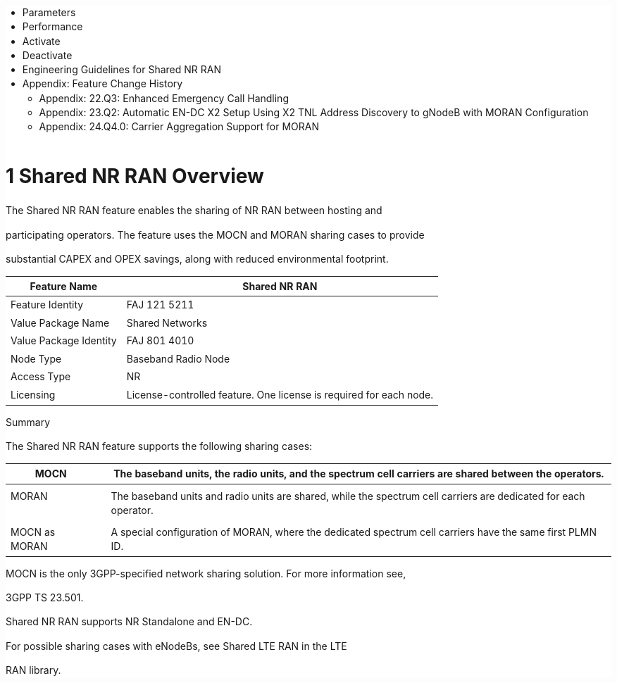 - Parameters
- Performance
- Activate
- Deactivate
- Engineering Guidelines for Shared NR RAN
- Appendix: Feature Change History
    - Appendix: 22.Q3: Enhanced Emergency Call Handling
    - Appendix: 23.Q2: Automatic EN-DC X2 Setup Using X2 TNL Address Discovery to gNodeB with MORAN Configuration
    - Appendix: 24.Q4.0: Carrier Aggregation Support for MORAN

# 1 Shared NR RAN Overview

The Shared NR RAN feature enables the sharing of NR RAN between hosting and

participating operators. The feature uses the MOCN and MORAN sharing cases to provide

substantial CAPEX and OPEX savings, along with reduced environmental footprint.

| Feature Name           | Shared NR RAN                                                              |
|------------------------|----------------------------------------------------------------------------|
| Feature Identity       | FAJ 121 5211                                                               |
| Value Package Name     | Shared Networks                                                            |
| Value Package Identity | FAJ 801 4010                                                               |
| Node Type              | Baseband Radio Node                                                        |
| Access Type            | NR                                                                         |
| Licensing              | License-controlled feature. One license is required for each 								node. |

Summary

The Shared NR RAN feature supports the following sharing cases:

| MOCN          |    | The baseband units, the radio units, and the spectrum cell carriers 								are shared between the operators.            |
|---------------|----|--------------------------------------------------------------------------------------------------------------------------|
|               |    |                                                                                                                          |
| MORAN         |    | The baseband units and radio units are shared, while the spectrum 								cell carriers are dedicated for each operator. |
|               |    |                                                                                                                          |
| MOCN as MORAN |    | A special configuration of MORAN, where the dedicated spectrum cell 								carriers have the same first PLMN ID.        |

MOCN is the only 3GPP-specified network sharing solution. For more information see,

3GPP TS 23.501.

Shared NR RAN supports NR Standalone and EN-DC.

For possible sharing cases with eNodeBs, see Shared LTE RAN in the LTE

RAN library.
